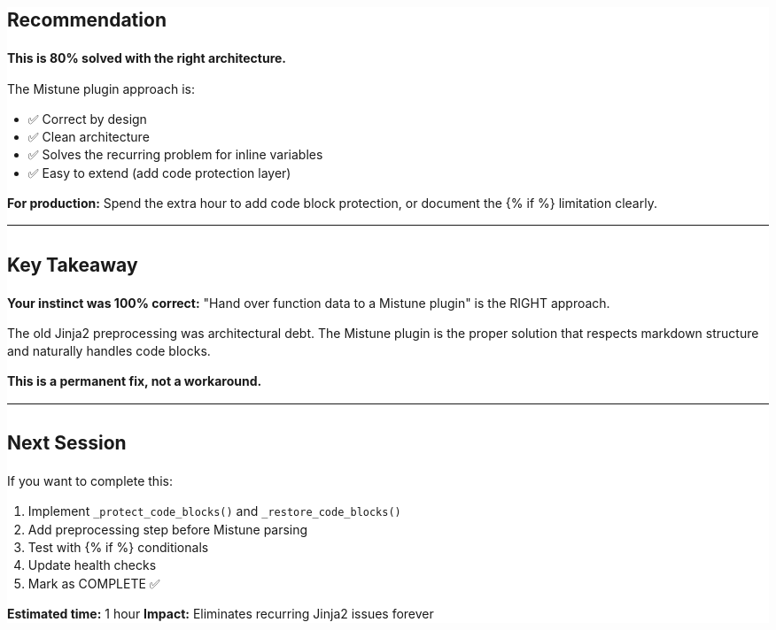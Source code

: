 
## Recommendation

**This is 80% solved with the right architecture.**

The Mistune plugin approach is:
- ✅ Correct by design
- ✅ Clean architecture
- ✅ Solves the recurring problem for inline variables
- ✅ Easy to extend (add code protection layer)

**For production:** Spend the extra hour to add code block protection, or document the {% if %} limitation clearly.

---

## Key Takeaway

**Your instinct was 100% correct:** "Hand over function data to a Mistune plugin" is the RIGHT approach.

The old Jinja2 preprocessing was architectural debt. The Mistune plugin is the proper solution that respects markdown structure and naturally handles code blocks.

**This is a permanent fix, not a workaround.**

---

## Next Session

If you want to complete this:
1. Implement `_protect_code_blocks()` and `_restore_code_blocks()`
2. Add preprocessing step before Mistune parsing
3. Test with {% if %} conditionals
4. Update health checks
5. Mark as COMPLETE ✅

**Estimated time:** 1 hour
**Impact:** Eliminates recurring Jinja2 issues forever

